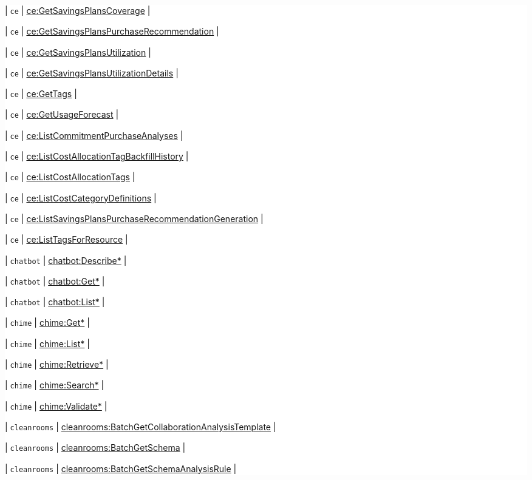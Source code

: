 | `ce` | [ce:GetSavingsPlansCoverage](../actions.md#ce:getsavingsplanscoverage) |

| `ce` | [ce:GetSavingsPlansPurchaseRecommendation](../actions.md#ce:getsavingsplanspurchaserecommendation) |

| `ce` | [ce:GetSavingsPlansUtilization](../actions.md#ce:getsavingsplansutilization) |

| `ce` | [ce:GetSavingsPlansUtilizationDetails](../actions.md#ce:getsavingsplansutilizationdetails) |

| `ce` | [ce:GetTags](../actions.md#ce:gettags) |

| `ce` | [ce:GetUsageForecast](../actions.md#ce:getusageforecast) |

| `ce` | [ce:ListCommitmentPurchaseAnalyses](../actions.md#ce:listcommitmentpurchaseanalyses) |

| `ce` | [ce:ListCostAllocationTagBackfillHistory](../actions.md#ce:listcostallocationtagbackfillhistory) |

| `ce` | [ce:ListCostAllocationTags](../actions.md#ce:listcostallocationtags) |

| `ce` | [ce:ListCostCategoryDefinitions](../actions.md#ce:listcostcategorydefinitions) |

| `ce` | [ce:ListSavingsPlansPurchaseRecommendationGeneration](../actions.md#ce:listsavingsplanspurchaserecommendationgeneration) |

| `ce` | [ce:ListTagsForResource](../actions.md#ce:listtagsforresource) |

| `chatbot` | [chatbot:Describe*](../actions.md#chatbot:describeall) |

| `chatbot` | [chatbot:Get*](../actions.md#chatbot:getall) |

| `chatbot` | [chatbot:List*](../actions.md#chatbot:listall) |

| `chime` | [chime:Get*](../actions.md#chime:getall) |

| `chime` | [chime:List*](../actions.md#chime:listall) |

| `chime` | [chime:Retrieve*](../actions.md#chime:retrieveall) |

| `chime` | [chime:Search*](../actions.md#chime:searchall) |

| `chime` | [chime:Validate*](../actions.md#chime:validateall) |

| `cleanrooms` | [cleanrooms:BatchGetCollaborationAnalysisTemplate](../actions.md#cleanrooms:batchgetcollaborationanalysistemplate) |

| `cleanrooms` | [cleanrooms:BatchGetSchema](../actions.md#cleanrooms:batchgetschema) |

| `cleanrooms` | [cleanrooms:BatchGetSchemaAnalysisRule](../actions.md#cleanrooms:batchgetschemaanalysisrule) |
